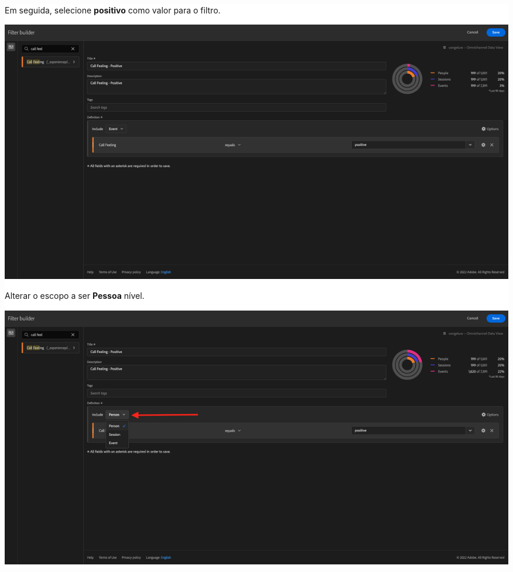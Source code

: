 Em seguida, selecione **positivo** como valor para o filtro.

![demonstração](./images/pro49.png)

Alterar o escopo a ser **Pessoa** nível.

![demonstração](./images/pro50.png)
